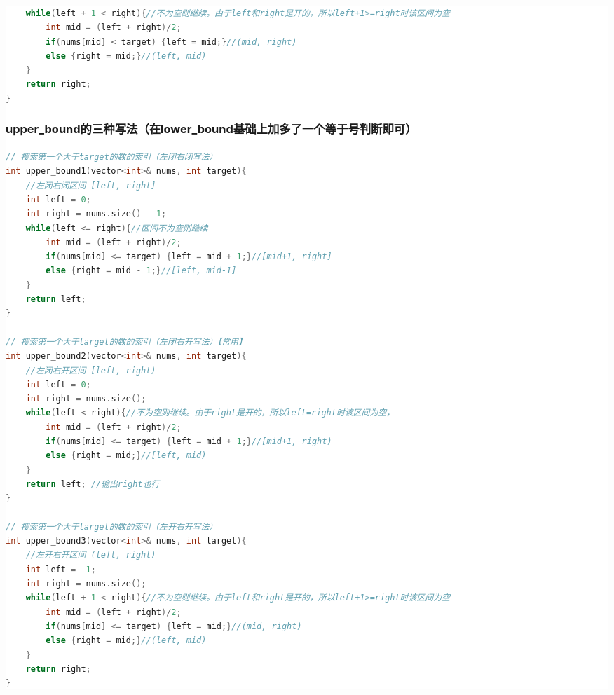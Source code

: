 ```c++
    while(left + 1 < right){//不为空则继续。由于left和right是开的，所以left+1>=right时该区间为空
        int mid = (left + right)/2;
        if(nums[mid] < target) {left = mid;}//(mid, right)
        else {right = mid;}//(left, mid)
    }
    return right;
}
```

### upper_bound的三种写法（在lower_bound基础上加多了一个等于号判断即可）
```c++
// 搜索第一个大于target的数的索引（左闭右闭写法）
int upper_bound1(vector<int>& nums, int target){
    //左闭右闭区间 [left, right]
    int left = 0;
    int right = nums.size() - 1;
    while(left <= right){//区间不为空则继续
        int mid = (left + right)/2;
        if(nums[mid] <= target) {left = mid + 1;}//[mid+1, right]
        else {right = mid - 1;}//[left, mid-1]
    }
    return left;
}

// 搜索第一个大于target的数的索引（左闭右开写法）【常用】
int upper_bound2(vector<int>& nums, int target){
    //左闭右开区间 [left, right)
    int left = 0;
    int right = nums.size();
    while(left < right){//不为空则继续。由于right是开的，所以left=right时该区间为空，
        int mid = (left + right)/2;
        if(nums[mid] <= target) {left = mid + 1;}//[mid+1, right)
        else {right = mid;}//[left, mid)
    }
    return left; //输出right也行
}

// 搜索第一个大于target的数的索引（左开右开写法）
int upper_bound3(vector<int>& nums, int target){
    //左开右开区间 (left, right)
    int left = -1;
    int right = nums.size();
    while(left + 1 < right){//不为空则继续。由于left和right是开的，所以left+1>=right时该区间为空
        int mid = (left + right)/2;
        if(nums[mid] <= target) {left = mid;}//(mid, right)
        else {right = mid;}//(left, mid)
    }
    return right;
}
```
